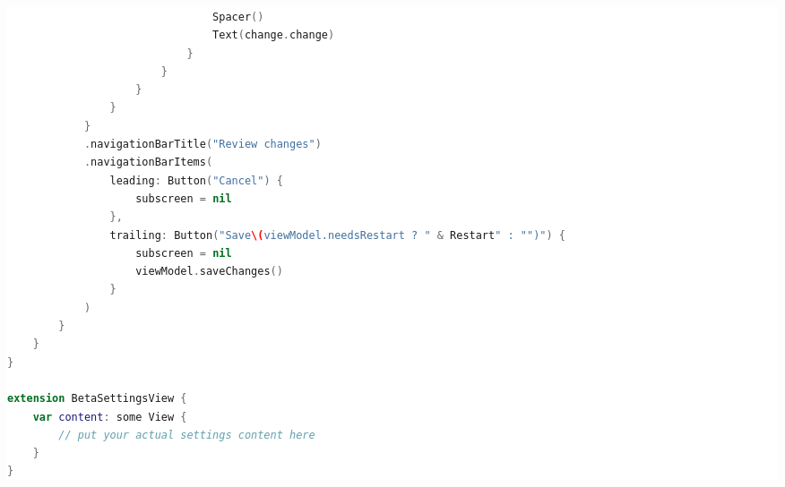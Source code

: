 ```swift
                                Spacer()
                                Text(change.change)
                            }
                        }
                    }
                }
            }
            .navigationBarTitle("Review changes")
            .navigationBarItems(
                leading: Button("Cancel") {
                    subscreen = nil
                },
                trailing: Button("Save\(viewModel.needsRestart ? " & Restart" : "")") {
                    subscreen = nil
                    viewModel.saveChanges()
                }
            )
        }
    }
}

extension BetaSettingsView {
    var content: some View {
        // put your actual settings content here
    }
}
```
